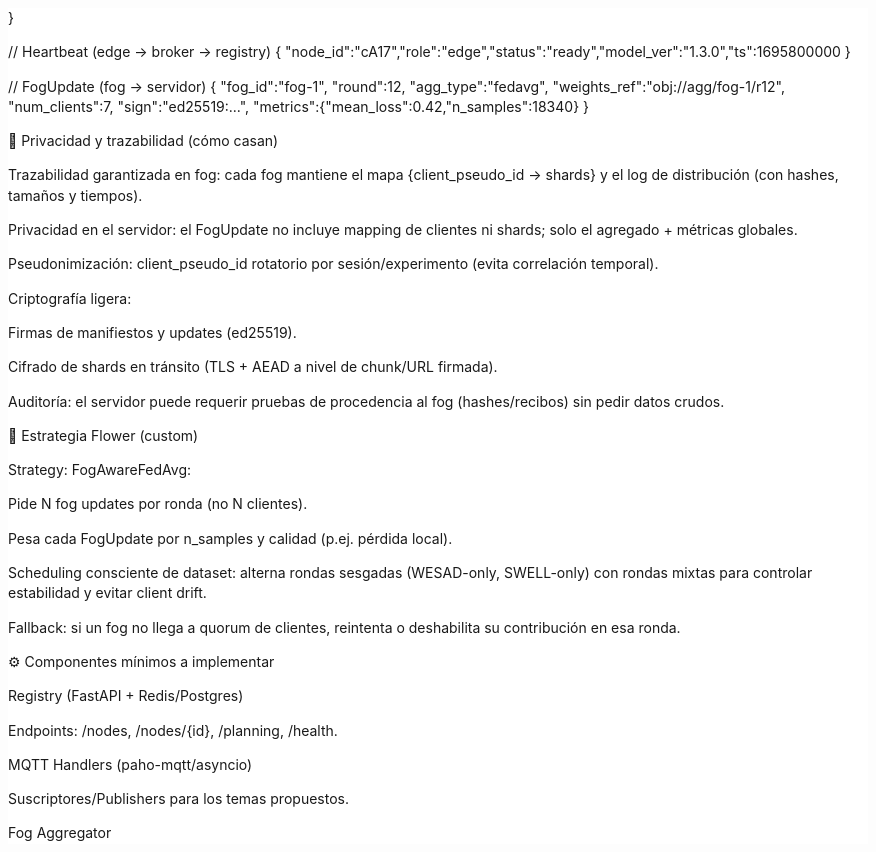 }

// Heartbeat (edge → broker → registry)
{ "node_id":"cA17","role":"edge","status":"ready","model_ver":"1.3.0","ts":1695800000 }

// FogUpdate (fog → servidor)
{
  "fog_id":"fog-1",
  "round":12,
  "agg_type":"fedavg",
  "weights_ref":"obj://agg/fog-1/r12",
  "num_clients":7,
  "sign":"ed25519:...",
  "metrics":{"mean_loss":0.42,"n_samples":18340}
}

🔐 Privacidad y trazabilidad (cómo casan)

Trazabilidad garantizada en fog: cada fog mantiene el mapa {client_pseudo_id → shards} y el log de distribución (con hashes, tamaños y tiempos).

Privacidad en el servidor: el FogUpdate no incluye mapping de clientes ni shards; solo el agregado + métricas globales.

Pseudonimización: client_pseudo_id rotatorio por sesión/experimento (evita correlación temporal).

Criptografía ligera:

Firmas de manifiestos y updates (ed25519).

Cifrado de shards en tránsito (TLS + AEAD a nivel de chunk/URL firmada).

Auditoría: el servidor puede requerir pruebas de procedencia al fog (hashes/recibos) sin pedir datos crudos.

🧠 Estrategia Flower (custom)

Strategy: FogAwareFedAvg:

Pide N fog updates por ronda (no N clientes).

Pesa cada FogUpdate por n_samples y calidad (p.ej. pérdida local).

Scheduling consciente de dataset: alterna rondas sesgadas (WESAD-only, SWELL-only) con rondas mixtas para controlar estabilidad y evitar client drift.

Fallback: si un fog no llega a quorum de clientes, reintenta o deshabilita su contribución en esa ronda.

⚙️ Componentes mínimos a implementar

Registry (FastAPI + Redis/Postgres)

Endpoints: /nodes, /nodes/{id}, /planning, /health.

MQTT Handlers (paho-mqtt/asyncio)

Suscriptores/Publishers para los temas propuestos.

Fog Aggregator
